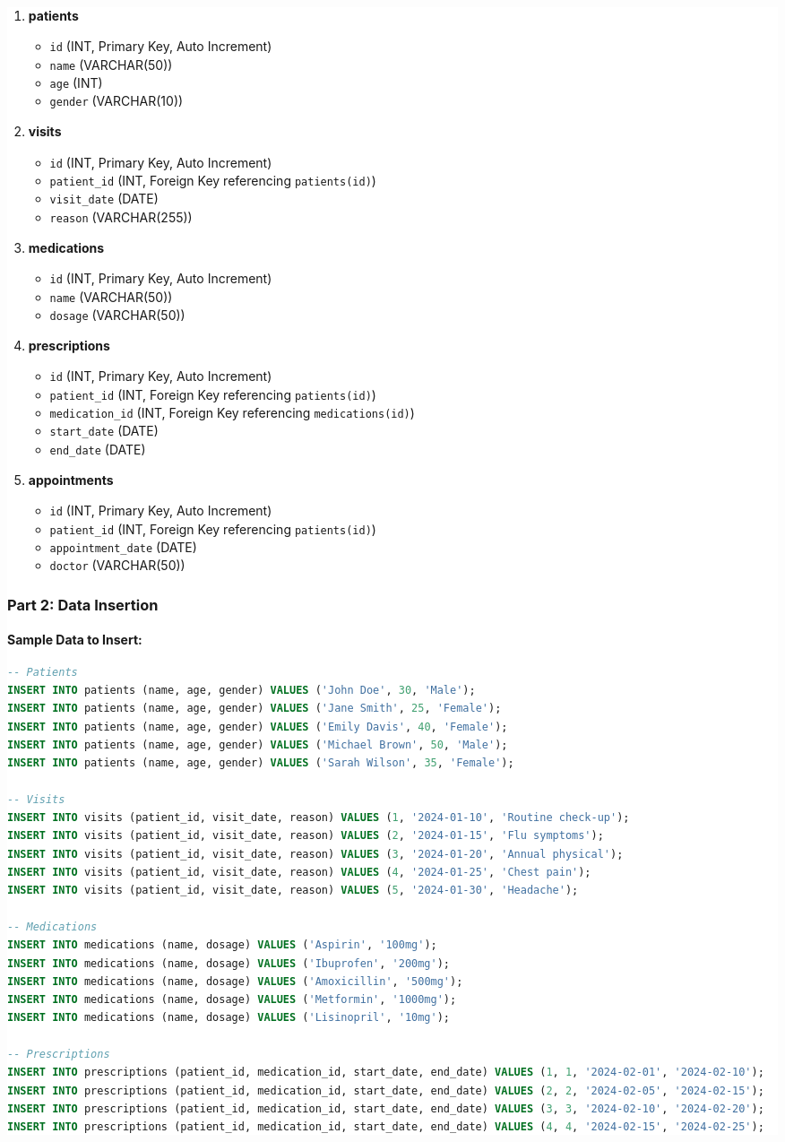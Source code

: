 1. **patients**
   - `id` (INT, Primary Key, Auto Increment)
   - `name` (VARCHAR(50))
   - `age` (INT)
   - `gender` (VARCHAR(10))

2. **visits**
   - `id` (INT, Primary Key, Auto Increment)
   - `patient_id` (INT, Foreign Key referencing `patients(id)`)
   - `visit_date` (DATE)
   - `reason` (VARCHAR(255))

3. **medications**
   - `id` (INT, Primary Key, Auto Increment)
   - `name` (VARCHAR(50))
   - `dosage` (VARCHAR(50))

4. **prescriptions**
   - `id` (INT, Primary Key, Auto Increment)
   - `patient_id` (INT, Foreign Key referencing `patients(id)`)
   - `medication_id` (INT, Foreign Key referencing `medications(id)`)
   - `start_date` (DATE)
   - `end_date` (DATE)

5. **appointments**
   - `id` (INT, Primary Key, Auto Increment)
   - `patient_id` (INT, Foreign Key referencing `patients(id)`)
   - `appointment_date` (DATE)
   - `doctor` (VARCHAR(50))

### Part 2: Data Insertion

**Sample Data to Insert:**

```sql
-- Patients
INSERT INTO patients (name, age, gender) VALUES ('John Doe', 30, 'Male');
INSERT INTO patients (name, age, gender) VALUES ('Jane Smith', 25, 'Female');
INSERT INTO patients (name, age, gender) VALUES ('Emily Davis', 40, 'Female');
INSERT INTO patients (name, age, gender) VALUES ('Michael Brown', 50, 'Male');
INSERT INTO patients (name, age, gender) VALUES ('Sarah Wilson', 35, 'Female');

-- Visits
INSERT INTO visits (patient_id, visit_date, reason) VALUES (1, '2024-01-10', 'Routine check-up');
INSERT INTO visits (patient_id, visit_date, reason) VALUES (2, '2024-01-15', 'Flu symptoms');
INSERT INTO visits (patient_id, visit_date, reason) VALUES (3, '2024-01-20', 'Annual physical');
INSERT INTO visits (patient_id, visit_date, reason) VALUES (4, '2024-01-25', 'Chest pain');
INSERT INTO visits (patient_id, visit_date, reason) VALUES (5, '2024-01-30', 'Headache');

-- Medications
INSERT INTO medications (name, dosage) VALUES ('Aspirin', '100mg');
INSERT INTO medications (name, dosage) VALUES ('Ibuprofen', '200mg');
INSERT INTO medications (name, dosage) VALUES ('Amoxicillin', '500mg');
INSERT INTO medications (name, dosage) VALUES ('Metformin', '1000mg');
INSERT INTO medications (name, dosage) VALUES ('Lisinopril', '10mg');

-- Prescriptions
INSERT INTO prescriptions (patient_id, medication_id, start_date, end_date) VALUES (1, 1, '2024-02-01', '2024-02-10');
INSERT INTO prescriptions (patient_id, medication_id, start_date, end_date) VALUES (2, 2, '2024-02-05', '2024-02-15');
INSERT INTO prescriptions (patient_id, medication_id, start_date, end_date) VALUES (3, 3, '2024-02-10', '2024-02-20');
INSERT INTO prescriptions (patient_id, medication_id, start_date, end_date) VALUES (4, 4, '2024-02-15', '2024-02-25');
```